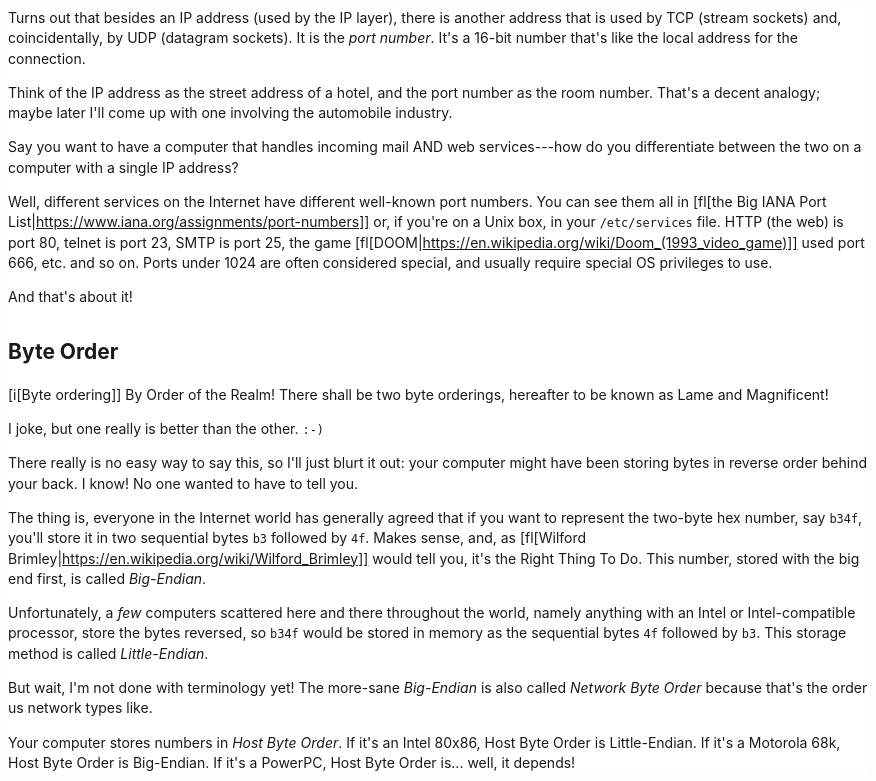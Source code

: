 Turns out that besides an IP address (used by the IP layer), there is
another address that is used by TCP (stream sockets) and,
coincidentally, by UDP (datagram sockets). It is the _port number_. It's
a 16-bit number that's like the local address for the connection.

Think of the IP address as the street address of a hotel, and the port
number as the room number. That's a decent analogy; maybe later I'll
come up with one involving the automobile industry.

Say you want to have a computer that handles incoming mail AND web
services---how do you differentiate between the two on a computer with a
single IP address?

Well, different services on the Internet have different well-known port
numbers.  You can see them all in [fl[the Big IANA Port
List|https://www.iana.org/assignments/port-numbers]] or, if you're on a
Unix box, in your `/etc/services` file. HTTP (the web) is port 80,
telnet is port 23, SMTP is port 25, the game
[fl[DOOM|https://en.wikipedia.org/wiki/Doom_(1993_video_game)]] used
port 666, etc. and so on. Ports under 1024 are often considered special,
and usually require special OS privileges to use.

And that's about it!


## Byte Order

[i[Byte ordering]] By Order of the Realm! There shall be two byte
orderings, hereafter to be known as Lame and Magnificent!

I joke, but one really is better than the other. `:-)`

There really is no easy way to say this, so I'll just blurt it out: your
computer might have been storing bytes in reverse order behind your
back. I know! No one wanted to have to tell you.

The thing is, everyone in the Internet world has generally agreed that
if you want to represent the two-byte hex number, say `b34f`, you'll
store it in two sequential bytes `b3` followed by `4f`. Makes sense,
and, as [fl[Wilford
Brimley|https://en.wikipedia.org/wiki/Wilford_Brimley]] would tell you,
it's the Right Thing To Do. This number, stored with the big end first,
is called _Big-Endian_.

Unfortunately, a _few_ computers scattered here and there throughout the
world, namely anything with an Intel or Intel-compatible processor,
store the bytes reversed, so `b34f` would be stored in memory as the
sequential bytes `4f` followed by `b3`. This storage method is called
_Little-Endian_.

But wait, I'm not done with terminology yet! The more-sane _Big-Endian_
is also called _Network Byte Order_ because that's the order us network
types like.

Your computer stores numbers in _Host Byte Order_. If it's an Intel
80x86, Host Byte Order is Little-Endian. If it's a Motorola 68k, Host
Byte Order is Big-Endian. If it's a PowerPC, Host Byte Order is... well,
it depends!
